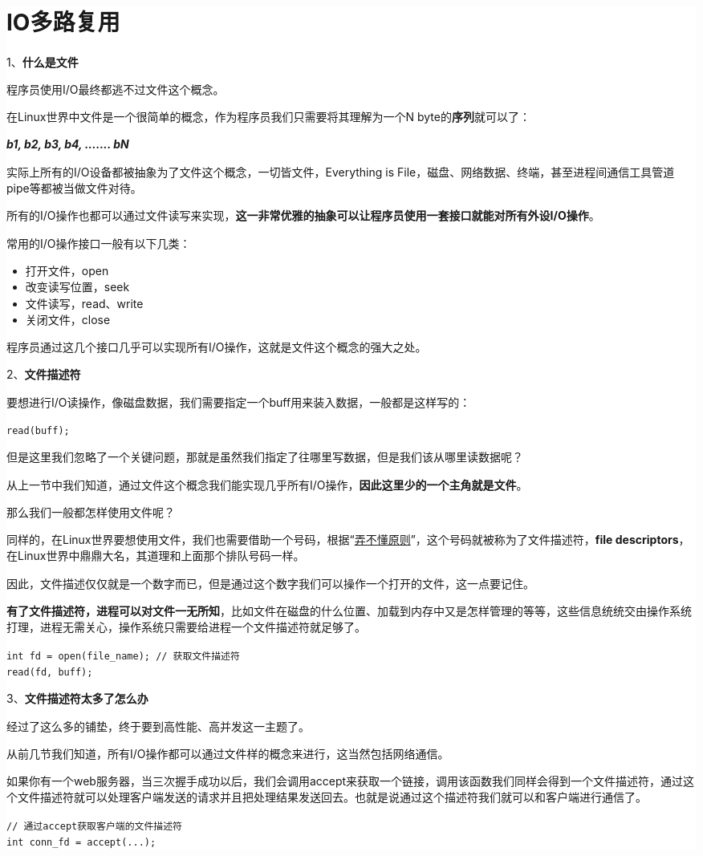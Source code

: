 # IO多路复用

1、**什么是文件**

程序员使用I/O最终都逃不过文件这个概念。

在Linux世界中文件是一个很简单的概念，作为程序员我们只需要将其理解为一个N byte的**序列**就可以了：

***b1, b2, b3, b4, ....... bN***

实际上所有的I/O设备都被抽象为了文件这个概念，一切皆文件，Everything is File，磁盘、网络数据、终端，甚至进程间通信工具管道pipe等都被当做文件对待。

所有的I/O操作也都可以通过文件读写来实现，**这一非常优雅的抽象可以让程序员使用一套接口就能对所有外设I/O操作**。

常用的I/O操作接口一般有以下几类：

- 打开文件，open
- 改变读写位置，seek
- 文件读写，read、write
- 关闭文件，close

程序员通过这几个接口几乎可以实现所有I/O操作，这就是文件这个概念的强大之处。

2、**文件描述符**

要想进行I/O读操作，像磁盘数据，我们需要指定一个buff用来装入数据，一般都是这样写的：

```
read(buff);
```

但是这里我们忽略了一个关键问题，那就是虽然我们指定了往哪里写数据，但是我们该从哪里读数据呢？

从上一节中我们知道，通过文件这个概念我们能实现几乎所有I/O操作，**因此这里少的一个主角就是文件**。

那么我们一般都怎样使用文件呢？

同样的，在Linux世界要想使用文件，我们也需要借助一个号码，根据“[弄不懂原则](http://mp.weixin.qq.com/s?__biz=MzU2NTYyOTQ4OQ==&mid=2247484768&idx=1&sn=049db350af9e5eea5cf3523ceb83f447&chksm=fcb9823ecbce0b28ca28d021e68c78138cde4a1b86ea7209c0c667d3d544d223d8b2aecbccec&scene=21#wechat_redirect)”，这个号码就被称为了文件描述符，**file descriptors**，在Linux世界中鼎鼎大名，其道理和上面那个排队号码一样。

因此，文件描述仅仅就是一个数字而已，但是通过这个数字我们可以操作一个打开的文件，这一点要记住。

**有了文件描述符，进程可以对文件一无所知**，比如文件在磁盘的什么位置、加载到内存中又是怎样管理的等等，这些信息统统交由操作系统打理，进程无需关心，操作系统只需要给进程一个文件描述符就足够了。

```
int fd = open(file_name); // 获取文件描述符
read(fd, buff);
```

3、**文件描述符太多了怎么办**

经过了这么多的铺垫，终于要到高性能、高并发这一主题了。

从前几节我们知道，所有I/O操作都可以通过文件样的概念来进行，这当然包括网络通信。

如果你有一个web服务器，当三次握手成功以后，我们会调用accept来获取一个链接，调用该函数我们同样会得到一个文件描述符，通过这个文件描述符就可以处理客户端发送的请求并且把处理结果发送回去。也就是说通过这个描述符我们就可以和客户端进行通信了。

```
// 通过accept获取客户端的文件描述符
int conn_fd = accept(...);
```

